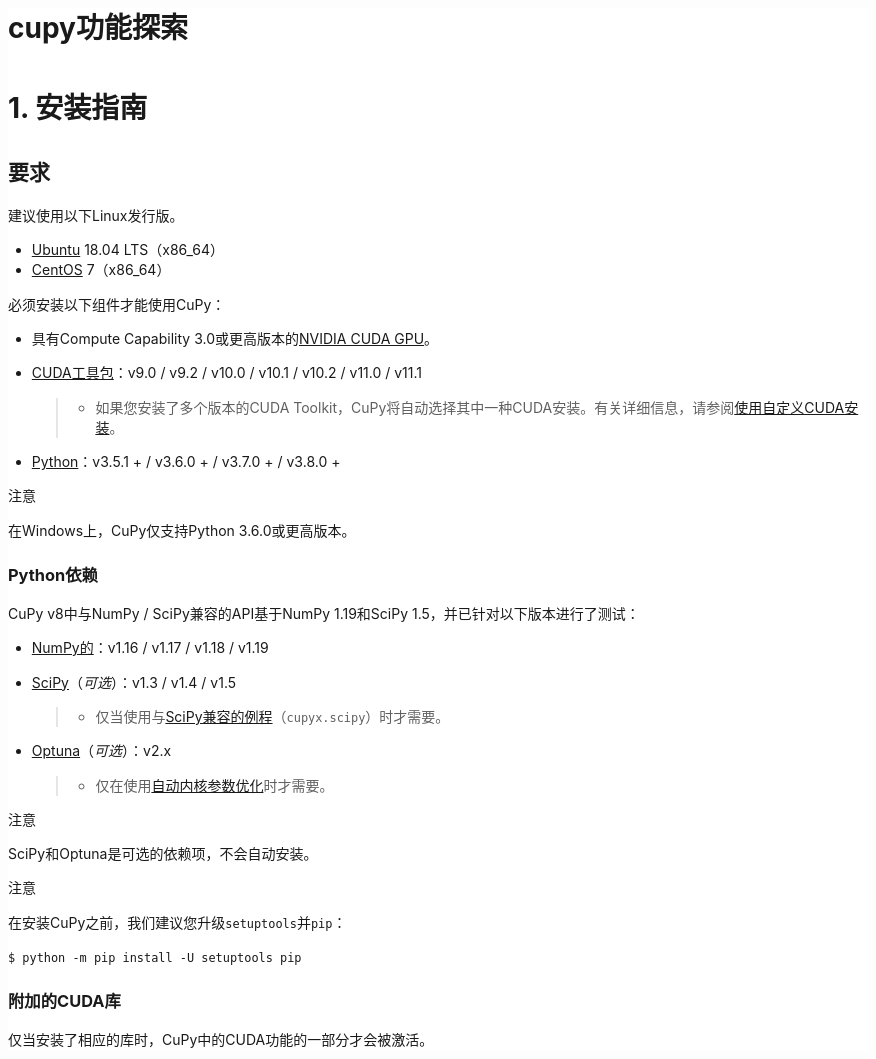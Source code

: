 # cupy功能探索

# 1. 安装指南

## 要求

建议使用以下Linux发行版。

- [Ubuntu](https://www.ubuntu.com/) 18.04 LTS（x86_64）
- [CentOS](https://www.centos.org/) 7（x86_64）

必须安装以下组件才能使用CuPy：

- 具有Compute Capability 3.0或更高版本的[NVIDIA CUDA GPU](https://developer.nvidia.com/cuda-gpus)。

- [CUDA工具包](https://developer.nvidia.com/cuda-toolkit)：v9.0 / v9.2 / v10.0 / v10.1 / v10.2 / v11.0 / v11.1

  > - 如果您安装了多个版本的CUDA Toolkit，CuPy将自动选择其中一种CUDA安装。有关详细信息，请参阅[使用自定义CUDA安装](https://docs.cupy.dev/en/stable/install.html#install-cuda)。

- [Python](https://python.org/)：v3.5.1 + / v3.6.0 + / v3.7.0 + / v3.8.0 +

注意

在Windows上，CuPy仅支持Python 3.6.0或更高版本。

### Python依赖

CuPy v8中与NumPy / SciPy兼容的API基于NumPy 1.19和SciPy 1.5，并已针对以下版本进行了测试：

- [NumPy的](https://numpy.org/)：v1.16 / v1.17 / v1.18 / v1.19

- [SciPy](https://scipy.org/)（*可选*）：v1.3 / v1.4 / v1.5

  > - 仅当使用与[SciPy兼容的例程](https://docs.cupy.dev/en/stable/reference/scipy.html)（`cupyx.scipy`）时才需要。

- [Optuna](https://optuna.org/)（*可选*）：v2.x

  > - 仅在使用[自动内核参数优化](https://docs.cupy.dev/en/stable/reference/optimize.html)时才需要。

注意

SciPy和Optuna是可选的依赖项，不会自动安装。

注意

在安装CuPy之前，我们建议您升级`setuptools`并`pip`：

```
$ python -m pip install -U setuptools pip
```

### 附加的CUDA库

仅当安装了相应的库时，CuPy中的CUDA功能的一部分才会被激活。
